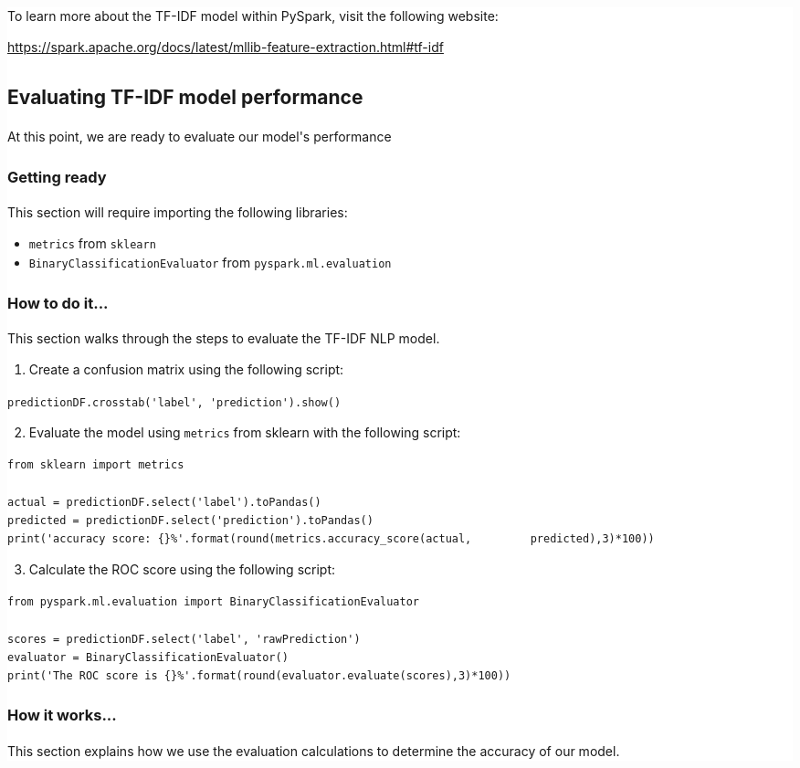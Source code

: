 To learn more about the TF-IDF model within
PySpark, visit the following website:

<https://spark.apache.org/docs/latest/mllib-feature-extraction.html#tf-idf>

Evaluating TF-IDF model performance
-----------------------------------------------------

At this point, we are ready to evaluate our
model\'s performance


### Getting ready

This section will require importing the following libraries:


-   `metrics` from `sklearn` 
-   `BinaryClassificationEvaluator`
    from `pyspark.ml.evaluation`


### How to do it\...

This section walks through the steps to evaluate the TF-IDF NLP model.

1.  Create a confusion matrix using the following script:

```
predictionDF.crosstab('label', 'prediction').show()
```


2.  Evaluate the model using `metrics` from sklearn with the
    following script:

```
from sklearn import metrics

actual = predictionDF.select('label').toPandas()
predicted = predictionDF.select('prediction').toPandas()
print('accuracy score: {}%'.format(round(metrics.accuracy_score(actual,         predicted),3)*100))
```


3.  Calculate the ROC score using the following script:

```
from pyspark.ml.evaluation import BinaryClassificationEvaluator

scores = predictionDF.select('label', 'rawPrediction')
evaluator = BinaryClassificationEvaluator()
print('The ROC score is {}%'.format(round(evaluator.evaluate(scores),3)*100))
```


### How it works\...

This section explains how we use the
evaluation calculations to determine the accuracy of our model.
